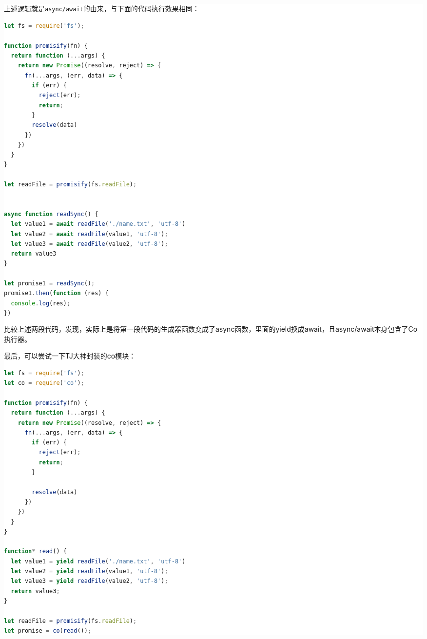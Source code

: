 上述逻辑就是`async/await`的由来，与下面的代码执行效果相同：
```javascript
let fs = require('fs');

function promisify(fn) {
  return function (...args) {
    return new Promise((resolve, reject) => {
      fn(...args, (err, data) => {
        if (err) {
          reject(err);
          return;
        }
        resolve(data)
      })
    })
  }
}

let readFile = promisify(fs.readFile);


async function readSync() {
  let value1 = await readFile('./name.txt', 'utf-8')
  let value2 = await readFile(value1, 'utf-8');
  let value3 = await readFile(value2, 'utf-8');
  return value3
}

let promise1 = readSync();
promise1.then(function (res) {
  console.log(res);
})
```
比较上述两段代码，发现，实际上是将第一段代码的生成器函数变成了async函数，里面的yield换成await，且async/await本身包含了Co执行器。

最后，可以尝试一下TJ大神封装的co模块：
```javascript
let fs = require('fs');
let co = require('co');

function promisify(fn) {
  return function (...args) {
    return new Promise((resolve, reject) => {
      fn(...args, (err, data) => {
        if (err) {
          reject(err);
          return;
        }

        resolve(data)
      })
    })
  }
}

function* read() {
  let value1 = yield readFile('./name.txt', 'utf-8')
  let value2 = yield readFile(value1, 'utf-8');
  let value3 = yield readFile(value2, 'utf-8');
  return value3;
}

let readFile = promisify(fs.readFile);
let promise = co(read());

```